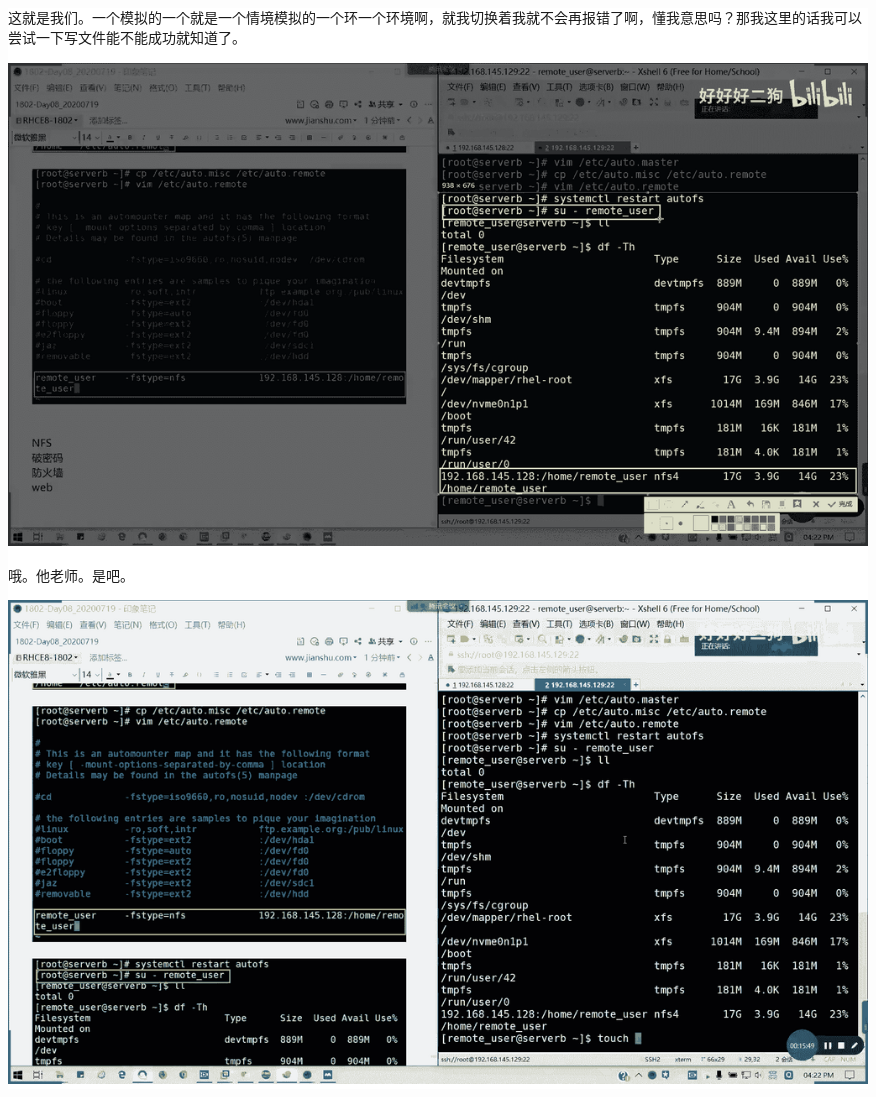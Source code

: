 这就是我们。一个模拟的一个就是一个情境模拟的一个环一个环境啊，就我切换着我就不会再报错了啊，懂我意思吗？那我这里的话我可以尝试一下写文件能不能成功就知道了。



![](img/a9d58b1110d7019fdfa423b656bde411_74.png)

哦。他老师。是吧。

![](img/a9d58b1110d7019fdfa423b656bde411_76.png)
